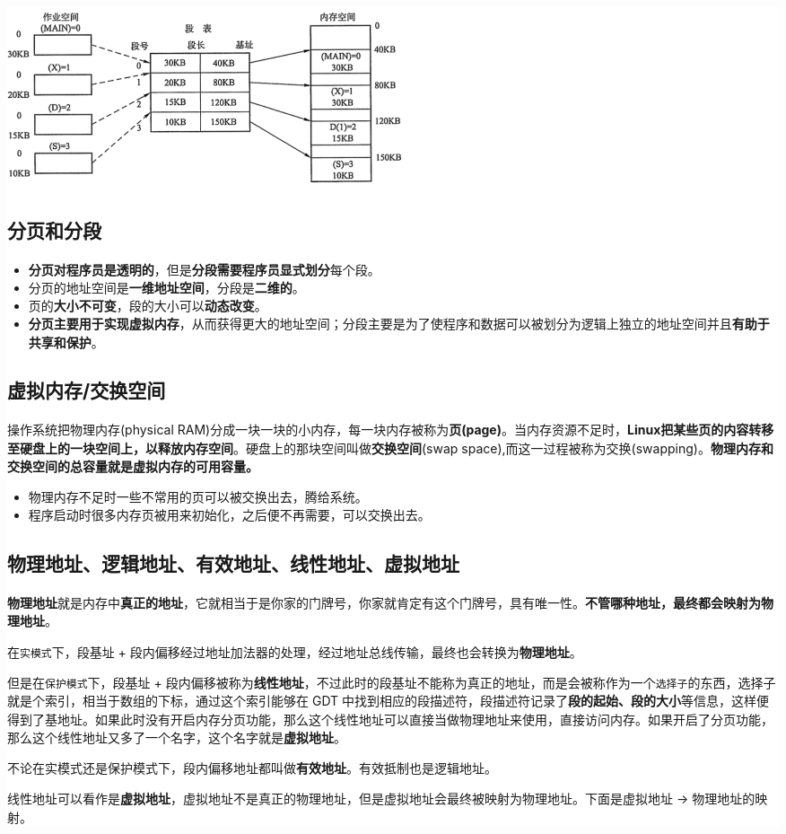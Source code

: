 <img src="图集/image-20210610173410509.png" style="zoom:50%;" />

## 分页和分段

- **分页对程序员是透明的**，但是**分段需要程序员显式划分**每个段。 
- 分页的地址空间是**一维地址空间**，分段是**二维的**。 
- 页的**大小不可变**，段的大小可以**动态改变**。 
- **分页主要用于实现虚拟内存**，从而获得更大的地址空间；分段主要是为了使程序和数据可以被划分为逻辑上独立的地址空间并且**有助于共享和保护**。

## 虚拟内存/交换空间

操作系统把物理内存(physical RAM)分成一块一块的小内存，每一块内存被称为**页(page)**。当内存资源不足时，**Linux把某些页的内容转移至硬盘上的一块空间上，以释放内存空间**。硬盘上的那块空间叫做**交换空间**(swap space),而这一过程被称为交换(swapping)。**物理内存和交换空间的总容量就是虚拟内存的可用容量。**

- 物理内存不足时一些不常用的页可以被交换出去，腾给系统。
- 程序启动时很多内存页被用来初始化，之后便不再需要，可以交换出去。

## 物理地址、逻辑地址、有效地址、线性地址、虚拟地址

**物理地址**就是内存中**真正的地址**，它就相当于是你家的门牌号，你家就肯定有这个门牌号，具有唯一性。**不管哪种地址，最终都会映射为物理地址**。

在`实模式`下，段基址 + 段内偏移经过地址加法器的处理，经过地址总线传输，最终也会转换为**物理地址**。

但是在`保护模式`下，段基址 + 段内偏移被称为**线性地址**，不过此时的段基址不能称为真正的地址，而是会被称作为一个`选择子`的东西，选择子就是个索引，相当于数组的下标，通过这个索引能够在 GDT 中找到相应的段描述符，段描述符记录了**段的起始、段的大小**等信息，这样便得到了基地址。如果此时没有开启内存分页功能，那么这个线性地址可以直接当做物理地址来使用，直接访问内存。如果开启了分页功能，那么这个线性地址又多了一个名字，这个名字就是**虚拟地址**。

不论在实模式还是保护模式下，段内偏移地址都叫做**有效地址**。有效抵制也是逻辑地址。

线性地址可以看作是**虚拟地址**，虚拟地址不是真正的物理地址，但是虚拟地址会最终被映射为物理地址。下面是虚拟地址 -> 物理地址的映射。
